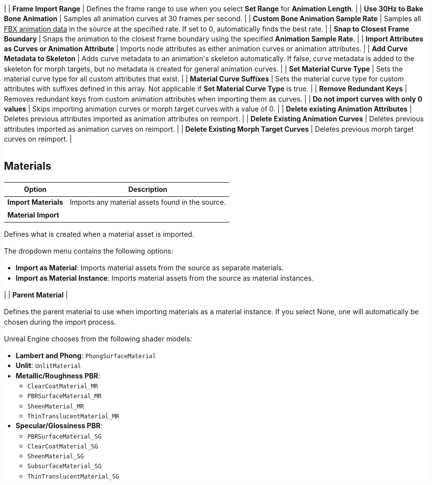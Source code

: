  |
| **Frame Import Range** | Defines the frame range to use when you select **Set Range** for **Animation Length**. |
| **Use 30Hz to Bake Bone Animation** | Samples all animation curves at 30 frames per second. |
| **Custom Bone Animation Sample Rate** | Samples all [FBX animation data](/documentation/en-us/unreal-engine/fbx-animation-pipeline-in-unreal-engine) in the source at the specified rate. If set to 0, automatically finds the best rate. |
| **Snap to Closest Frame Boundary** | Snaps the animation to the closest frame boundary using the specified **Animation Sample Rate**. |
| **Import Attributes as Curves or Animation Attribute** | Imports node attributes as either animation curves or animation attributes. |
| **Add Curve Metadata to Skeleton** | Adds curve metadata to an animation's skeleton automatically. If false, curve metadata is added to the skeleton for morph targets, but no metadata is created for general animation curves. |
| **Set Material Curve Type** | Sets the material curve type for all custom attributes that exist. |
| **Material Curve Suffixes** | Sets the material curve type for custom attributes with suffixes defined in this array. Not applicable if **Set Material Curve Type** is true. |
| **Remove Redundant Keys** | Removes redundant keys from custom animation attributes when importing them as curves. |
| **Do not import curves with only 0 values** | Skips importing animation curves or morph target curves with a value of 0. |
| **Delete existing Animation Attributes** | Deletes previous attributes imported as animation attributes on reimport. |
| **Delete Existing Animation Curves** | Deletes previous attributes imported as animation curves on reimport. |
| **Delete Existing Morph Target Curves** | Deletes previous morph target curves on reimport. |

## Materials

| **Option** | **Description** |
| --- | --- |
| **Import Materials** | Imports any material assets found in the source. |
| **Material Import** | 
Defines what is created when a material asset is imported.

The dropdown menu contains the following options:

-   **Import as Material**: Imports material assets from the source as separate materials.
-   **Import as Material Instance**: Imports material assets from the source as material instances.



 |
| **Parent Material** | 

Defines the parent material to use when importing materials as a material instance. If you select None, one will automatically be chosen during the import process.

Unreal Engine chooses from the following shader models:

-   **Lambert and Phong**: `PhongSurfaceMaterial`
-   **Unlit**: `UnlitMaterial`
-   **Metallic/Roughness PBR**:
    -   `ClearCoatMaterial_MR`
    -   `PBRSurfaceMaterial_MR`
    -   `SheenMaterial_MR`
    -   `ThinTranslucentMaterial_MR`
-   **Specular/Glossiness PBR**:
    -   `PBRSurfaceMaterial_SG`
    -   `ClearCoatMaterial_SG`
    -   `SheenMaterial_SG`
    -   `SubsurfaceMaterial_SG`
    -   `ThinTranslucentMaterial_SG`

